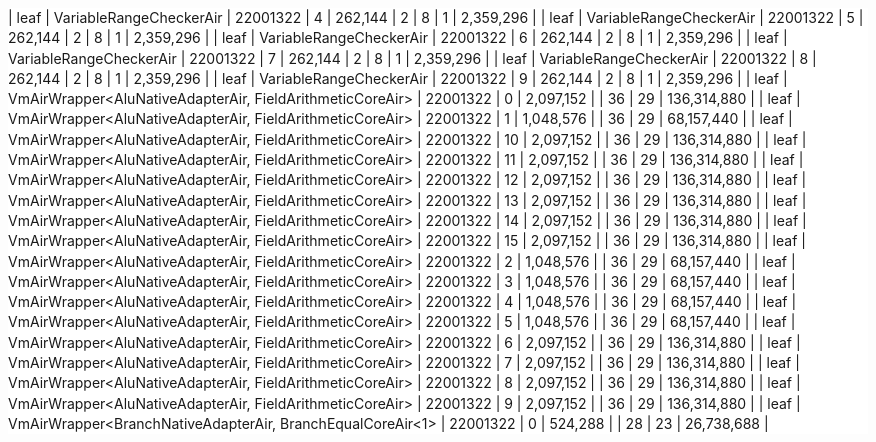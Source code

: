 | leaf | VariableRangeCheckerAir | 22001322 | 4 | 262,144 | 2 | 8 | 1 | 2,359,296 | 
| leaf | VariableRangeCheckerAir | 22001322 | 5 | 262,144 | 2 | 8 | 1 | 2,359,296 | 
| leaf | VariableRangeCheckerAir | 22001322 | 6 | 262,144 | 2 | 8 | 1 | 2,359,296 | 
| leaf | VariableRangeCheckerAir | 22001322 | 7 | 262,144 | 2 | 8 | 1 | 2,359,296 | 
| leaf | VariableRangeCheckerAir | 22001322 | 8 | 262,144 | 2 | 8 | 1 | 2,359,296 | 
| leaf | VariableRangeCheckerAir | 22001322 | 9 | 262,144 | 2 | 8 | 1 | 2,359,296 | 
| leaf | VmAirWrapper<AluNativeAdapterAir, FieldArithmeticCoreAir> | 22001322 | 0 | 2,097,152 |  | 36 | 29 | 136,314,880 | 
| leaf | VmAirWrapper<AluNativeAdapterAir, FieldArithmeticCoreAir> | 22001322 | 1 | 1,048,576 |  | 36 | 29 | 68,157,440 | 
| leaf | VmAirWrapper<AluNativeAdapterAir, FieldArithmeticCoreAir> | 22001322 | 10 | 2,097,152 |  | 36 | 29 | 136,314,880 | 
| leaf | VmAirWrapper<AluNativeAdapterAir, FieldArithmeticCoreAir> | 22001322 | 11 | 2,097,152 |  | 36 | 29 | 136,314,880 | 
| leaf | VmAirWrapper<AluNativeAdapterAir, FieldArithmeticCoreAir> | 22001322 | 12 | 2,097,152 |  | 36 | 29 | 136,314,880 | 
| leaf | VmAirWrapper<AluNativeAdapterAir, FieldArithmeticCoreAir> | 22001322 | 13 | 2,097,152 |  | 36 | 29 | 136,314,880 | 
| leaf | VmAirWrapper<AluNativeAdapterAir, FieldArithmeticCoreAir> | 22001322 | 14 | 2,097,152 |  | 36 | 29 | 136,314,880 | 
| leaf | VmAirWrapper<AluNativeAdapterAir, FieldArithmeticCoreAir> | 22001322 | 15 | 2,097,152 |  | 36 | 29 | 136,314,880 | 
| leaf | VmAirWrapper<AluNativeAdapterAir, FieldArithmeticCoreAir> | 22001322 | 2 | 1,048,576 |  | 36 | 29 | 68,157,440 | 
| leaf | VmAirWrapper<AluNativeAdapterAir, FieldArithmeticCoreAir> | 22001322 | 3 | 1,048,576 |  | 36 | 29 | 68,157,440 | 
| leaf | VmAirWrapper<AluNativeAdapterAir, FieldArithmeticCoreAir> | 22001322 | 4 | 1,048,576 |  | 36 | 29 | 68,157,440 | 
| leaf | VmAirWrapper<AluNativeAdapterAir, FieldArithmeticCoreAir> | 22001322 | 5 | 1,048,576 |  | 36 | 29 | 68,157,440 | 
| leaf | VmAirWrapper<AluNativeAdapterAir, FieldArithmeticCoreAir> | 22001322 | 6 | 2,097,152 |  | 36 | 29 | 136,314,880 | 
| leaf | VmAirWrapper<AluNativeAdapterAir, FieldArithmeticCoreAir> | 22001322 | 7 | 2,097,152 |  | 36 | 29 | 136,314,880 | 
| leaf | VmAirWrapper<AluNativeAdapterAir, FieldArithmeticCoreAir> | 22001322 | 8 | 2,097,152 |  | 36 | 29 | 136,314,880 | 
| leaf | VmAirWrapper<AluNativeAdapterAir, FieldArithmeticCoreAir> | 22001322 | 9 | 2,097,152 |  | 36 | 29 | 136,314,880 | 
| leaf | VmAirWrapper<BranchNativeAdapterAir, BranchEqualCoreAir<1> | 22001322 | 0 | 524,288 |  | 28 | 23 | 26,738,688 | 
